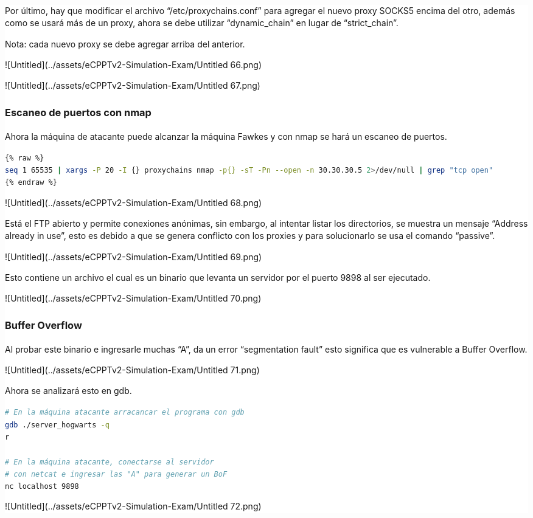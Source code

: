 Por último, hay que modificar el archivo “/etc/proxychains.conf” para agregar el nuevo proxy SOCKS5 encima del otro, además como se usará más de un proxy, ahora se debe utilizar “dynamic_chain” en lugar de “strict_chain”.

Nota: cada nuevo proxy se debe agregar arriba del anterior.

![Untitled](../assets/eCPPTv2-Simulation-Exam/Untitled 66.png)

![Untitled](../assets/eCPPTv2-Simulation-Exam/Untitled 67.png)

### Escaneo de puertos con nmap

Ahora la máquina de atacante puede alcanzar la máquina Fawkes y con nmap se hará un escaneo de puertos.

```bash
{% raw %}
seq 1 65535 | xargs -P 20 -I {} proxychains nmap -p{} -sT -Pn --open -n 30.30.30.5 2>/dev/null | grep "tcp open"
{% endraw %}
```

![Untitled](../assets/eCPPTv2-Simulation-Exam/Untitled 68.png)

Está el FTP abierto y permite conexiones anónimas, sin embargo, al intentar listar los directorios, se muestra un mensaje “Address already in use”, esto es debido a que se genera conflicto con los proxies y para solucionarlo se usa el comando “passive”.

![Untitled](../assets/eCPPTv2-Simulation-Exam/Untitled 69.png)

Esto contiene un archivo el cual es un binario que levanta un servidor por el puerto 9898 al ser ejecutado.

![Untitled](../assets/eCPPTv2-Simulation-Exam/Untitled 70.png)

### Buffer Overflow

Al probar este binario e ingresarle muchas “A”, da un error “segmentation fault” esto significa que es vulnerable a Buffer Overflow.

![Untitled](../assets/eCPPTv2-Simulation-Exam/Untitled 71.png)

Ahora se analizará esto en gdb.

```bash
# En la máquina atacante arracancar el programa con gdb
gdb ./server_hogwarts -q
r

# En la máquina atacante, conectarse al servidor 
# con netcat e ingresar las "A" para generar un BoF
nc localhost 9898
```

![Untitled](../assets/eCPPTv2-Simulation-Exam/Untitled 72.png)
